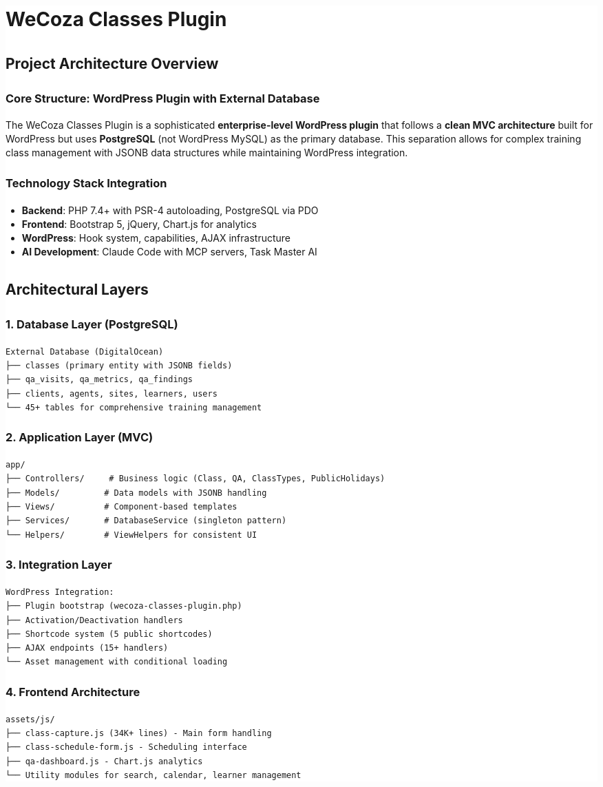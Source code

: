 # WeCoza Classes Plugin

## Project Architecture Overview

### **Core Structure: WordPress Plugin with External Database**
The WeCoza Classes Plugin is a sophisticated **enterprise-level WordPress plugin** that follows a **clean MVC architecture** built for WordPress but uses **PostgreSQL** (not WordPress MySQL) as the primary database. This separation allows for complex training class management with JSONB data structures while maintaining WordPress integration.

### **Technology Stack Integration**
- **Backend**: PHP 7.4+ with PSR-4 autoloading, PostgreSQL via PDO
- **Frontend**: Bootstrap 5, jQuery, Chart.js for analytics
- **WordPress**: Hook system, capabilities, AJAX infrastructure
- **AI Development**: Claude Code with MCP servers, Task Master AI

## **Architectural Layers**

### **1. Database Layer (PostgreSQL)**
```
External Database (DigitalOcean)
├── classes (primary entity with JSONB fields)
├── qa_visits, qa_metrics, qa_findings
├── clients, agents, sites, learners, users
└── 45+ tables for comprehensive training management
```

### **2. Application Layer (MVC)**
```
app/
├── Controllers/     # Business logic (Class, QA, ClassTypes, PublicHolidays)
├── Models/         # Data models with JSONB handling
├── Views/          # Component-based templates
├── Services/       # DatabaseService (singleton pattern)
└── Helpers/        # ViewHelpers for consistent UI
```

### **3. Integration Layer**
```
WordPress Integration:
├── Plugin bootstrap (wecoza-classes-plugin.php)
├── Activation/Deactivation handlers
├── Shortcode system (5 public shortcodes)
├── AJAX endpoints (15+ handlers)
└── Asset management with conditional loading
```

### **4. Frontend Architecture**
```
assets/js/
├── class-capture.js (34K+ lines) - Main form handling
├── class-schedule-form.js - Scheduling interface
├── qa-dashboard.js - Chart.js analytics
└── Utility modules for search, calendar, learner management
```

